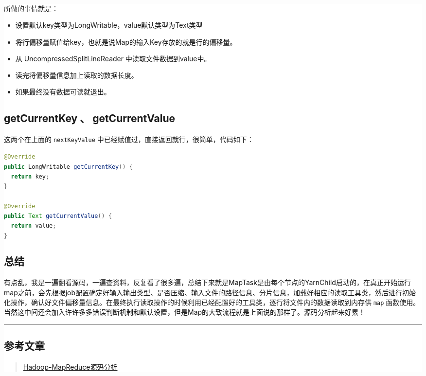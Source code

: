 所做的事情就是：

- 设置默认key类型为LongWritable，value默认类型为Text类型

- 将行偏移量赋值给key，也就是说Map的输入Key存放的就是行的偏移量。

- 从 UncompressedSplitLineReader 中读取文件数据到value中。

- 读完将偏移量信息加上读取的数据长度。

- 如果最终没有数据可读就退出。

##  getCurrentKey 、 getCurrentValue

这两个在上面的 `nextKeyValue` 中已经赋值过，直接返回就行，很简单，代码如下：

```java
@Override
public LongWritable getCurrentKey() {
  return key;
}

@Override
public Text getCurrentValue() {
  return value;
}
```

## 总结

有点乱，我是一遍翻看源码，一遍查资料，反复看了很多遍，总结下来就是MapTask是由每个节点的YarnChild启动的，在真正开始运行map之前，会先根据job配置确定好输入输出类型、是否压缩、输入文件的路径信息、分片信息，加载好相应的读取工具类，然后进行初始化操作，确认好文件偏移量信息。在最终执行读取操作的时候利用已经配置好的工具类，逐行将文件内的数据读取到内存供 `map` 函数使用。当然这中间还会加入许许多多错误判断机制和默认设置，但是Map的大致流程就是上面说的那样了。源码分析起来好累！

---- 

## 参考文章

> [Hadoop-MapReduce源码分析][6]

[1]: https://jiaoqiyuan.cn/2018/12/24/MapReduce%E7%9A%84%E5%8E%9F%E7%90%86/
[2]: https://jiaoqiyuan.cn/2019/01/19/MapReduceSourceCode-JobAndSplite/
[3]: https://jiaoqiyuan.cn/tags/MapReduce/
[4]: https://github.com/jiaoqiyuan/163-bigdate-note/blob/master/%E6%97%A5%E5%BF%97%E8%A7%A3%E6%9E%90%E5%8F%8A%E8%AE%A1%E7%AE%97%EF%BC%9AMR/%E7%BC%96%E5%86%99%E4%B8%80%E4%B8%AAMR%E7%A8%8B%E5%BA%8F/etl/src/main/com/bigdata/etl/job/ParseLogJob.java
[5]: https://dev.tencent.com/u/jiaoqiyuan/p/hexo-blog-code/git/raw/master/source/img/YARN%E6%89%A7%E8%A1%8C%E6%B5%81%E7%A8%8B.png
[6]: https://blog.xiaoxiaomo.com/2016/07/08/Hadoop-MapReduce%E6%BA%90%E7%A0%81%E5%88%86%E6%9E%90/